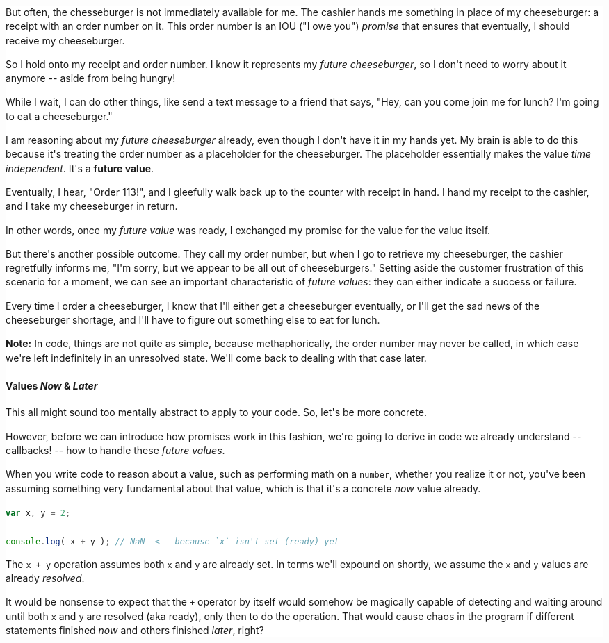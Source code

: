 But often, the chesseburger is not immediately available for me. The cashier hands me something in place of my cheeseburger: a receipt with an order number on it. This order number is an IOU ("I owe you") *promise* that ensures that eventually, I should receive my cheeseburger.

So I hold onto my receipt and order number. I know it represents my *future cheeseburger*, so I don't need to worry about it anymore -- aside from being hungry!

While I wait, I can do other things, like send a text message to a friend that says, "Hey, can you come join me for lunch? I'm going to eat a cheeseburger."

I am reasoning about my *future cheeseburger* already, even though I don't have it in my hands yet. My brain is able to do this because it's treating the order number as a placeholder for the cheeseburger. The placeholder essentially makes the value *time independent*. It's a **future value**.

Eventually, I hear, "Order 113!", and I gleefully walk back up to the counter with receipt in hand. I hand my receipt to the cashier, and I take my cheeseburger in return.

In other words, once my *future value* was ready, I exchanged my promise for the value for the value itself.

But there's another possible outcome. They call my order number, but when I go to retrieve my cheeseburger, the cashier regretfully informs me, "I'm sorry, but we appear to be all out of cheeseburgers." Setting aside the customer frustration of this scenario for a moment, we can see an important characteristic of *future values*: they can either indicate a success or failure.

Every time I order a cheeseburger, I know that I'll either get a cheeseburger eventually, or I'll get the sad news of the cheeseburger shortage, and I'll have to figure out something else to eat for lunch.

**Note:** In code, things are not quite as simple, because methaphorically, the order number may never be called, in which case we're left indefinitely in an unresolved state. We'll come back to dealing with that case later.

#### Values *Now* & *Later*

This all might sound too mentally abstract to apply to your code. So, let's be more concrete.

However, before we can introduce how promises work in this fashion, we're going to derive in code we already understand -- callbacks! -- how to handle these *future values*.

When you write code to reason about a value, such as performing math on a `number`, whether you realize it or not, you've been assuming something very fundamental about that value, which is that it's a concrete *now* value already.

```js
var x, y = 2;

console.log( x + y ); // NaN  <-- because `x` isn't set (ready) yet
```

The `x + y` operation assumes both `x` and `y` are already set. In terms we'll expound on shortly, we assume the `x` and `y` values are already *resolved*.

It would be nonsense to expect that the `+` operator by itself would somehow be magically capable of detecting and waiting around until both `x` and `y` are resolved (aka ready), only then to do the operation. That would cause chaos in the program if different statements finished *now* and others finished *later*, right?
